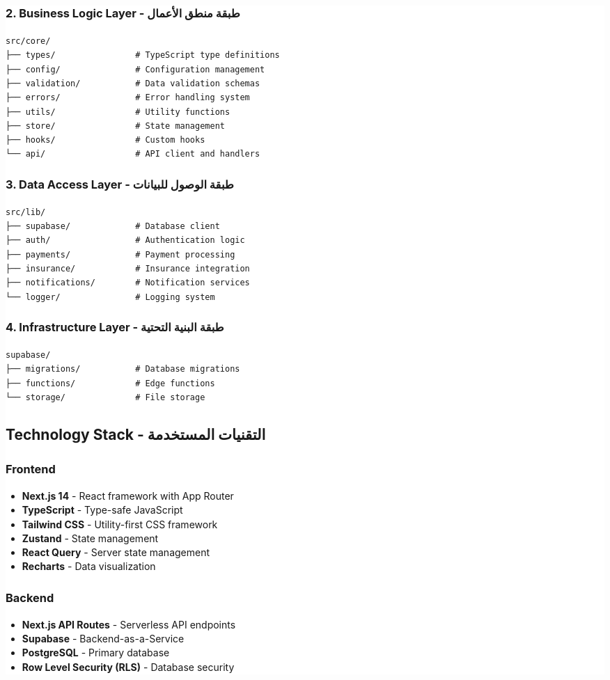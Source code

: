 ### 2. **Business Logic Layer - طبقة منطق الأعمال**

```
src/core/
├── types/                # TypeScript type definitions
├── config/               # Configuration management
├── validation/           # Data validation schemas
├── errors/               # Error handling system
├── utils/                # Utility functions
├── store/                # State management
├── hooks/                # Custom hooks
└── api/                  # API client and handlers
```

### 3. **Data Access Layer - طبقة الوصول للبيانات**

```
src/lib/
├── supabase/             # Database client
├── auth/                 # Authentication logic
├── payments/             # Payment processing
├── insurance/            # Insurance integration
├── notifications/        # Notification services
└── logger/               # Logging system
```

### 4. **Infrastructure Layer - طبقة البنية التحتية**

```
supabase/
├── migrations/           # Database migrations
├── functions/            # Edge functions
└── storage/              # File storage
```

## Technology Stack - التقنيات المستخدمة

### Frontend

- **Next.js 14** - React framework with App Router
- **TypeScript** - Type-safe JavaScript
- **Tailwind CSS** - Utility-first CSS framework
- **Zustand** - State management
- **React Query** - Server state management
- **Recharts** - Data visualization

### Backend

- **Next.js API Routes** - Serverless API endpoints
- **Supabase** - Backend-as-a-Service
- **PostgreSQL** - Primary database
- **Row Level Security (RLS)** - Database security
